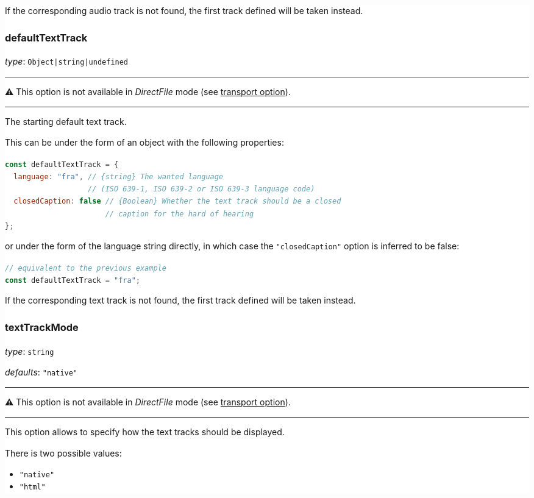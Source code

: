 If the corresponding audio track is not found, the first track defined will be
taken instead.


<a name="prop-defaultTextTrack"></a>
### defaultTextTrack ###########################################################

_type_: ``Object|string|undefined``

---

:warning: This option is not available in _DirectFile_ mode (see [transport
option](#prop-transport)).

---

The starting default text track.

This can be under the form of an object with the following properties:
```js
const defaultTextTrack = {
  language: "fra", // {string} The wanted language
                   // (ISO 639-1, ISO 639-2 or ISO 639-3 language code)
  closedCaption: false // {Boolean} Whether the text track should be a closed
                       // caption for the hard of hearing
};
```
or under the form of the language string directly, in which case the
``"closedCaption"`` option is inferred to be false:
```js
// equivalent to the previous example
const defaultTextTrack = "fra";
```

If the corresponding text track is not found, the first track defined will be
taken instead.


<a name="prop-textTrackMode"></a>
### textTrackMode ##############################################################

_type_: ``string``

_defaults_: ``"native"``

---

:warning: This option is not available in _DirectFile_ mode (see [transport
option](#prop-transport)).

---

This option allows to specify how the text tracks should be displayed.

There is two possible values:
  - ``"native"``
  - ``"html"``
